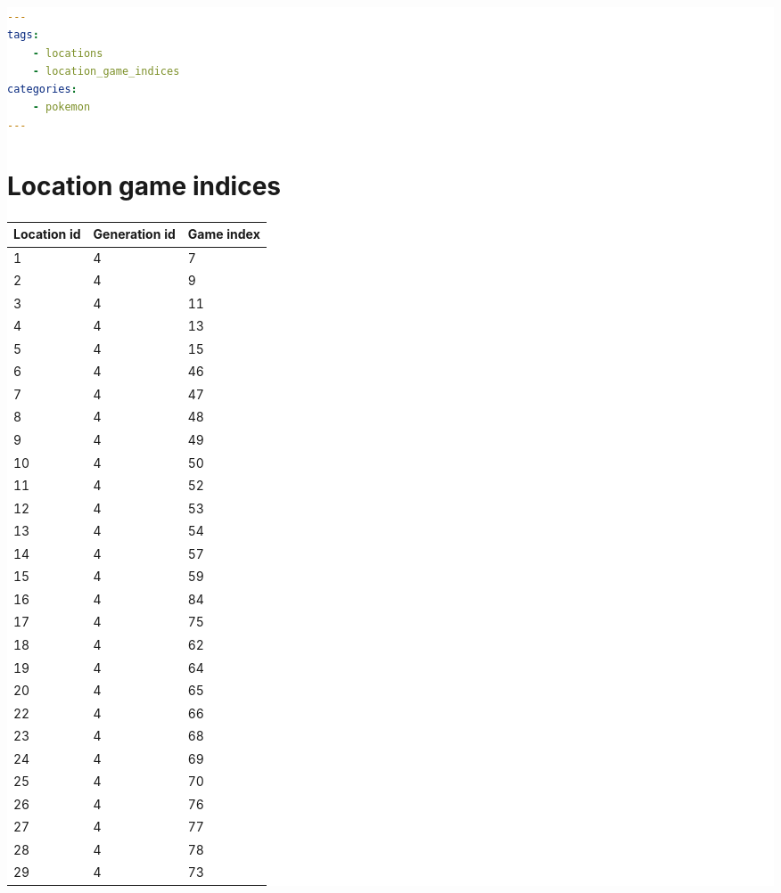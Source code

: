 ```yaml
---
tags:
    - locations
    - location_game_indices
categories:
    - pokemon
---
```


# Location game indices

| **Location id** | **Generation id** | **Game index** |
|-----------------|-------------------|----------------|
| 1           | 4             | 7          |
| 2           | 4             | 9          |
| 3           | 4             | 11         |
| 4           | 4             | 13         |
| 5           | 4             | 15         |
| 6           | 4             | 46         |
| 7           | 4             | 47         |
| 8           | 4             | 48         |
| 9           | 4             | 49         |
| 10          | 4             | 50         |
| 11          | 4             | 52         |
| 12          | 4             | 53         |
| 13          | 4             | 54         |
| 14          | 4             | 57         |
| 15          | 4             | 59         |
| 16          | 4             | 84         |
| 17          | 4             | 75         |
| 18          | 4             | 62         |
| 19          | 4             | 64         |
| 20          | 4             | 65         |
| 22          | 4             | 66         |
| 23          | 4             | 68         |
| 24          | 4             | 69         |
| 25          | 4             | 70         |
| 26          | 4             | 76         |
| 27          | 4             | 77         |
| 28          | 4             | 78         |
| 29          | 4             | 73         |